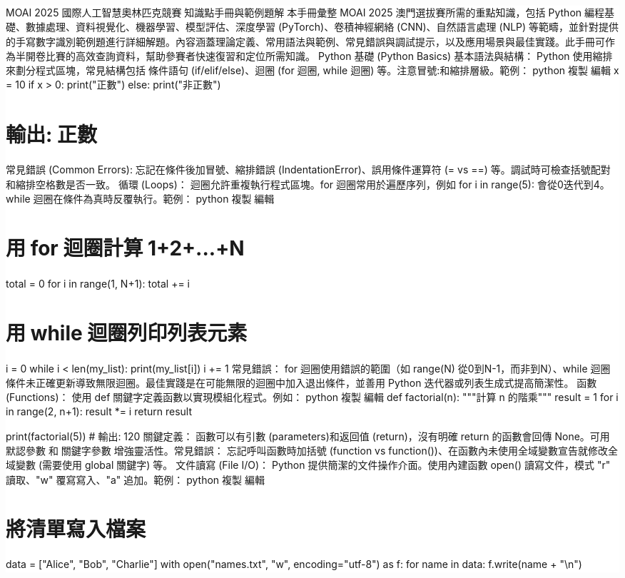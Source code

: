 





MOAI 2025 國際人工智慧奧林匹克競賽 知識點手冊與範例題解
本手冊彙整 MOAI 2025 澳門選拔賽所需的重點知識，包括 Python 編程基礎、數據處理、資料視覺化、機器學習、模型評估、深度學習 (PyTorch)、卷積神經網絡 (CNN)、自然語言處理 (NLP) 等範疇，並針對提供的手寫數字識別範例題進行詳細解題。內容涵蓋理論定義、常用語法與範例、常見錯誤與調試提示，以及應用場景與最佳實踐。此手冊可作為半開卷比賽的高效查詢資料，幫助參賽者快速復習和定位所需知識。
Python 基礎 (Python Basics)
基本語法與結構： Python 使用縮排來劃分程式區塊，常見結構包括 條件語句 (if/elif/else)、迴圈 (for 迴圈, while 迴圈) 等。注意冒號:和縮排層級。範例：
python
複製
編輯
x = 10
if x > 0:
    print("正數")
else:
    print("非正數")
# 輸出: 正數
常見錯誤 (Common Errors): 忘記在條件後加冒號、縮排錯誤 (IndentationError)、誤用條件運算符 (= vs ==) 等。調試時可檢查括號配對和縮排空格數是否一致。
循環 (Loops)： 迴圈允許重複執行程式區塊。for 迴圈常用於遍歷序列，例如 for i in range(5): 會從0迭代到4。while 迴圈在條件為真時反覆執行。範例：
python
複製
編輯
# 用 for 迴圈計算 1+2+...+N
total = 0
for i in range(1, N+1):
    total += i

# 用 while 迴圈列印列表元素
i = 0
while i < len(my_list):
    print(my_list[i])
    i += 1
常見錯誤： for 迴圈使用錯誤的範圍（如 range(N) 從0到N-1，而非到N）、while 迴圈條件未正確更新導致無限迴圈。最佳實踐是在可能無限的迴圈中加入退出條件，並善用 Python 迭代器或列表生成式提高簡潔性。
函數 (Functions)： 使用 def 關鍵字定義函數以實現模組化程式。例如：
python
複製
編輯
def factorial(n):
    """計算 n 的階乘"""
    result = 1
    for i in range(2, n+1):
        result *= i
    return result

print(factorial(5))  # 輸出: 120
關鍵定義： 函數可以有引數 (parameters)和返回值 (return)，沒有明確 return 的函數會回傳 None。可用 默認參數 和 關鍵字參數 增強靈活性。常見錯誤： 忘記呼叫函數時加括號 (function vs function())、在函數內未使用全域變數宣告就修改全域變數 (需要使用 global 關鍵字) 等。
文件讀寫 (File I/O)： Python 提供簡潔的文件操作介面。使用內建函數 open() 讀寫文件，模式 "r" 讀取、"w" 覆寫寫入、"a" 追加。範例：
python
複製
編輯
# 將清單寫入檔案
data = ["Alice", "Bob", "Charlie"]
with open("names.txt", "w", encoding="utf-8") as f:
    for name in data:
        f.write(name + "\n")